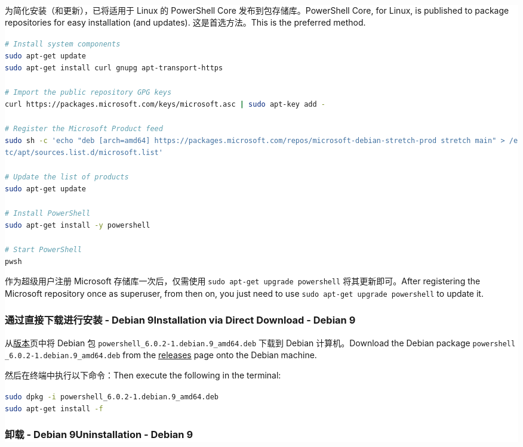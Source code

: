 <span data-ttu-id="3a0c4-178">为简化安装（和更新），已将适用于 Linux 的 PowerShell Core 发布到包存储库。</span><span class="sxs-lookup"><span data-stu-id="3a0c4-178">PowerShell Core, for Linux, is published to package repositories for easy installation (and updates).</span></span>
<span data-ttu-id="3a0c4-179">这是首选方法。</span><span class="sxs-lookup"><span data-stu-id="3a0c4-179">This is the preferred method.</span></span>

```sh
# Install system components
sudo apt-get update
sudo apt-get install curl gnupg apt-transport-https

# Import the public repository GPG keys
curl https://packages.microsoft.com/keys/microsoft.asc | sudo apt-key add -

# Register the Microsoft Product feed
sudo sh -c 'echo "deb [arch=amd64] https://packages.microsoft.com/repos/microsoft-debian-stretch-prod stretch main" > /etc/apt/sources.list.d/microsoft.list'

# Update the list of products
sudo apt-get update

# Install PowerShell
sudo apt-get install -y powershell

# Start PowerShell
pwsh
```

<span data-ttu-id="3a0c4-180">作为超级用户注册 Microsoft 存储库一次后，仅需使用 `sudo apt-get upgrade powershell` 将其更新即可。</span><span class="sxs-lookup"><span data-stu-id="3a0c4-180">After registering the Microsoft repository once as superuser, from then on, you just need to use `sudo apt-get upgrade powershell` to update it.</span></span>

### <a name="installation-via-direct-download---debian-9"></a><span data-ttu-id="3a0c4-181">通过直接下载进行安装 - Debian 9</span><span class="sxs-lookup"><span data-stu-id="3a0c4-181">Installation via Direct Download - Debian 9</span></span>

<span data-ttu-id="3a0c4-182">从[版本][]页中将 Debian 包 `powershell_6.0.2-1.debian.9_amd64.deb` 下载到 Debian 计算机。</span><span class="sxs-lookup"><span data-stu-id="3a0c4-182">Download the Debian package `powershell_6.0.2-1.debian.9_amd64.deb` from the [releases][] page onto the Debian machine.</span></span>

<span data-ttu-id="3a0c4-183">然后在终端中执行以下命令：</span><span class="sxs-lookup"><span data-stu-id="3a0c4-183">Then execute the following in the terminal:</span></span>

```sh
sudo dpkg -i powershell_6.0.2-1.debian.9_amd64.deb
sudo apt-get install -f
```

### <a name="uninstallation---debian-9"></a><span data-ttu-id="3a0c4-184">卸载 - Debian 9</span><span class="sxs-lookup"><span data-stu-id="3a0c4-184">Uninstallation - Debian 9</span></span>


[u14]: #ubuntu-1404
[u16]: #ubuntu-1604
[u17]: #ubuntu-1710
[deb8]: #debian-8
[deb9]: #debian-9
[cos]: #centos-7
[rhel7]: #red-hat-enterprise-linux-rhel-7
[opensuse]: #opensuse-422
[fedora]: #fedora
[arch]: #arch-linux
[lai]: #linux-appimage
[tar]: #binary-archives
[CentOS 7]: https://www.centos.org/download/
[Arch Linux]: https://www.archlinux.org/download/
[arch-release]: https://aur.archlinux.org/packages/powershell/
[arch-git]: https://aur.archlinux.org/packages/powershell-git/
[arch-bin]: https://aur.archlinux.org/packages/powershell-bin/
[appimage]: http://appimage.org/
[amazon-dockerfile]: https://github.com/PowerShell/PowerShell/blob/master/docker/community/amazonlinux/Dockerfile
[版本]: https://github.com/PowerShell/PowerShell/releases/latest
[releases]: https://github.com/PowerShell/PowerShell/releases/latest
[xdg-bds]: https://specifications.freedesktop.org/basedir-spec/basedir-spec-latest.html
